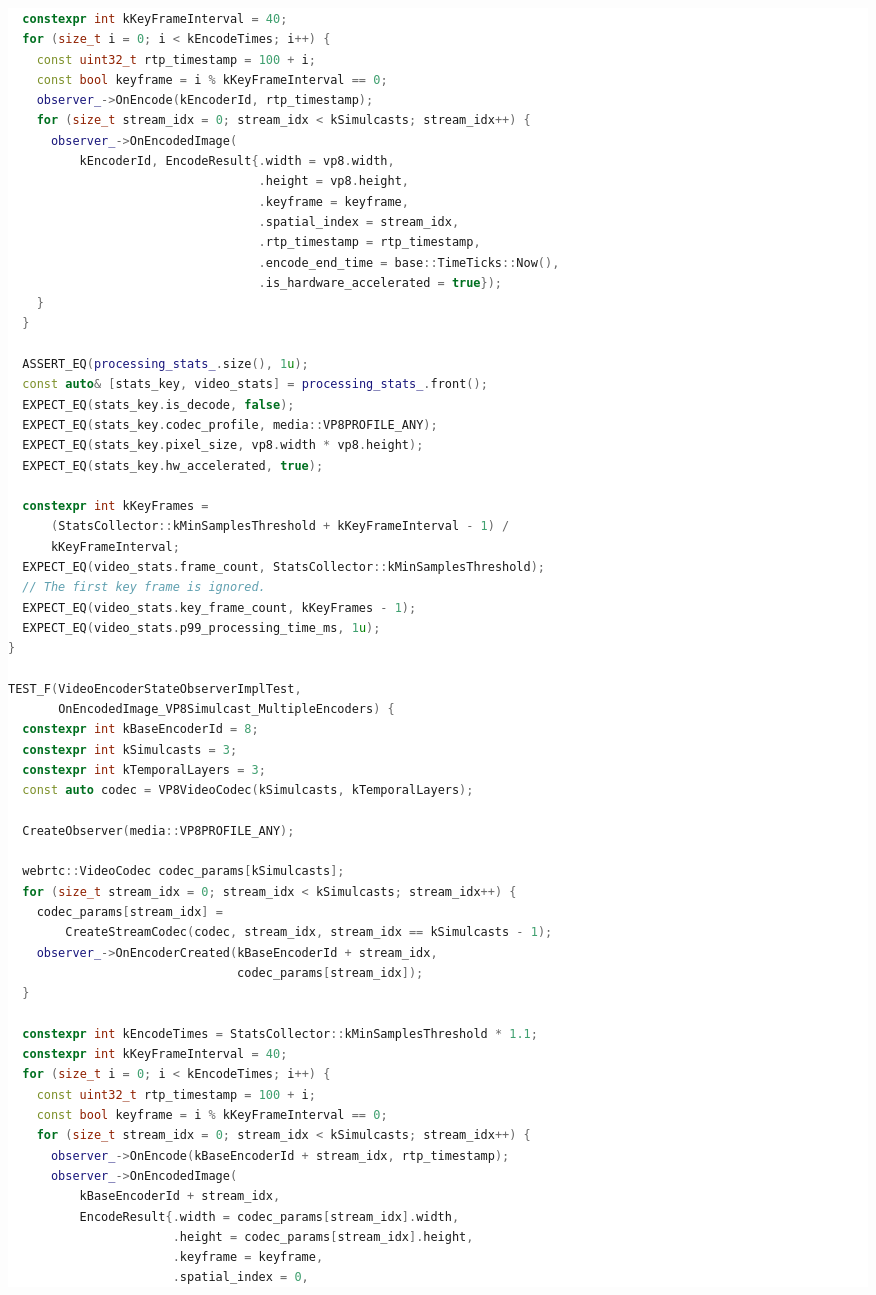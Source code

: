 ```cpp
  constexpr int kKeyFrameInterval = 40;
  for (size_t i = 0; i < kEncodeTimes; i++) {
    const uint32_t rtp_timestamp = 100 + i;
    const bool keyframe = i % kKeyFrameInterval == 0;
    observer_->OnEncode(kEncoderId, rtp_timestamp);
    for (size_t stream_idx = 0; stream_idx < kSimulcasts; stream_idx++) {
      observer_->OnEncodedImage(
          kEncoderId, EncodeResult{.width = vp8.width,
                                   .height = vp8.height,
                                   .keyframe = keyframe,
                                   .spatial_index = stream_idx,
                                   .rtp_timestamp = rtp_timestamp,
                                   .encode_end_time = base::TimeTicks::Now(),
                                   .is_hardware_accelerated = true});
    }
  }

  ASSERT_EQ(processing_stats_.size(), 1u);
  const auto& [stats_key, video_stats] = processing_stats_.front();
  EXPECT_EQ(stats_key.is_decode, false);
  EXPECT_EQ(stats_key.codec_profile, media::VP8PROFILE_ANY);
  EXPECT_EQ(stats_key.pixel_size, vp8.width * vp8.height);
  EXPECT_EQ(stats_key.hw_accelerated, true);

  constexpr int kKeyFrames =
      (StatsCollector::kMinSamplesThreshold + kKeyFrameInterval - 1) /
      kKeyFrameInterval;
  EXPECT_EQ(video_stats.frame_count, StatsCollector::kMinSamplesThreshold);
  // The first key frame is ignored.
  EXPECT_EQ(video_stats.key_frame_count, kKeyFrames - 1);
  EXPECT_EQ(video_stats.p99_processing_time_ms, 1u);
}

TEST_F(VideoEncoderStateObserverImplTest,
       OnEncodedImage_VP8Simulcast_MultipleEncoders) {
  constexpr int kBaseEncoderId = 8;
  constexpr int kSimulcasts = 3;
  constexpr int kTemporalLayers = 3;
  const auto codec = VP8VideoCodec(kSimulcasts, kTemporalLayers);

  CreateObserver(media::VP8PROFILE_ANY);

  webrtc::VideoCodec codec_params[kSimulcasts];
  for (size_t stream_idx = 0; stream_idx < kSimulcasts; stream_idx++) {
    codec_params[stream_idx] =
        CreateStreamCodec(codec, stream_idx, stream_idx == kSimulcasts - 1);
    observer_->OnEncoderCreated(kBaseEncoderId + stream_idx,
                                codec_params[stream_idx]);
  }

  constexpr int kEncodeTimes = StatsCollector::kMinSamplesThreshold * 1.1;
  constexpr int kKeyFrameInterval = 40;
  for (size_t i = 0; i < kEncodeTimes; i++) {
    const uint32_t rtp_timestamp = 100 + i;
    const bool keyframe = i % kKeyFrameInterval == 0;
    for (size_t stream_idx = 0; stream_idx < kSimulcasts; stream_idx++) {
      observer_->OnEncode(kBaseEncoderId + stream_idx, rtp_timestamp);
      observer_->OnEncodedImage(
          kBaseEncoderId + stream_idx,
          EncodeResult{.width = codec_params[stream_idx].width,
                       .height = codec_params[stream_idx].height,
                       .keyframe = keyframe,
                       .spatial_index = 0,
```